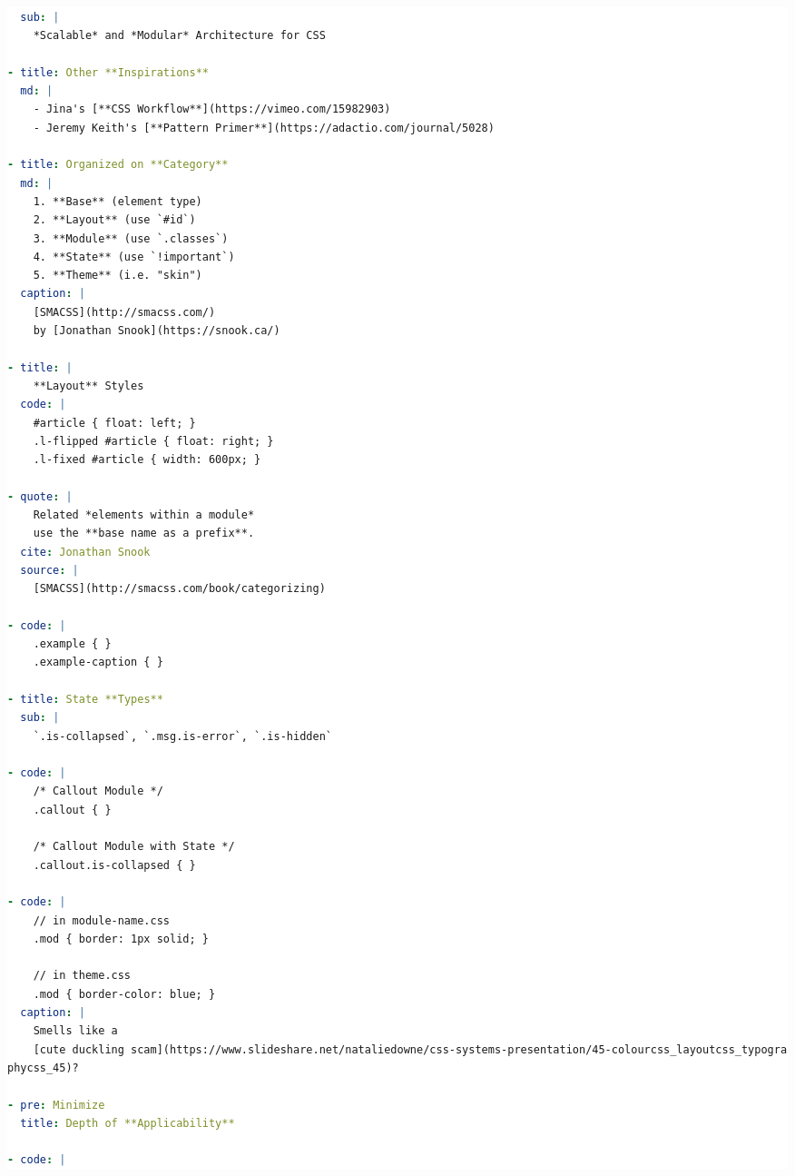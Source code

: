 ```yaml
  sub: |
    *Scalable* and *Modular* Architecture for CSS

- title: Other **Inspirations**
  md: |
    - Jina's [**CSS Workflow**](https://vimeo.com/15982903)
    - Jeremy Keith's [**Pattern Primer**](https://adactio.com/journal/5028)

- title: Organized on **Category**
  md: |
    1. **Base** (element type)
    2. **Layout** (use `#id`)
    3. **Module** (use `.classes`)
    4. **State** (use `!important`)
    5. **Theme** (i.e. "skin")
  caption: |
    [SMACSS](http://smacss.com/)
    by [Jonathan Snook](https://snook.ca/)

- title: |
    **Layout** Styles
  code: |
    #article { float: left; }
    .l-flipped #article { float: right; }
    .l-fixed #article { width: 600px; }

- quote: |
    Related *elements within a module*
    use the **base name as a prefix**.
  cite: Jonathan Snook
  source: |
    [SMACSS](http://smacss.com/book/categorizing)

- code: |
    .example { }
    .example-caption { }

- title: State **Types**
  sub: |
    `.is-collapsed`, `.msg.is-error`, `.is-hidden`

- code: |
    /* Callout Module */
    .callout { }

    /* Callout Module with State */
    .callout.is-collapsed { }

- code: |
    // in module-name.css
    .mod { border: 1px solid; }

    // in theme.css
    .mod { border-color: blue; }
  caption: |
    Smells like a
    [cute duckling scam](https://www.slideshare.net/nataliedowne/css-systems-presentation/45-colourcss_layoutcss_typographycss_45)?

- pre: Minimize
  title: Depth of **Applicability**

- code: |
```